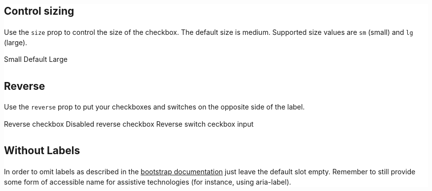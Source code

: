 
  </template>
</HighlightCard>

## Control sizing

Use the `size` prop to control the size of the checkbox. The default size is medium. Supported size values are `sm` (small) and `lg` (large).

<HighlightCard>
  <BFormCheckbox size="sm">Small</BFormCheckbox>
  <BFormCheckbox>Default</BFormCheckbox>
  <BFormCheckbox size="lg">Large</BFormCheckbox>
  <template #html>

```vue-html
<BFormCheckbox size="sm">Small</BFormCheckbox>
<BFormCheckbox>Default</BFormCheckbox>
<BFormCheckbox size="lg">Large</BFormCheckbox>
```

  </template>
</HighlightCard>

## Reverse

Use the `reverse` prop to put your checkboxes and switches on the opposite side of the label.

<HighlightCard>
  <BFormCheckbox reverse>Reverse checkbox</BFormCheckbox>
  <BFormCheckbox reverse disabled>Disabled reverse checkbox</BFormCheckbox>
  <BFormCheckbox reverse switch>Reverse switch ceckbox input</BFormCheckbox>
  <template #html>

```vue-html
<BFormCheckbox reverse>Reverse checkbox</BFormCheckbox>
<BFormCheckbox reverse disabled>Disabled reverse checkbox</BFormCheckbox>
<BFormCheckbox reverse switch>Reverse switch ceckbox input</BFormCheckbox>
```

  </template>
</HighlightCard>

## Without Labels

In order to omit labels as described in the
[bootstrap documentation](https://getbootstrap.com/docs/5.3/forms/checks-radios/#without-labels)
just leave the default slot empty. Remember to still provide some form of accessible name for
assistive technologies (for instance, using aria-label).

<HighlightCard>
  <BFormCheckbox></BFormCheckbox>
  <BFormCheckbox disabled></BFormCheckbox>
  <BFormCheckbox switch></BFormCheckbox>
  <template #html>
